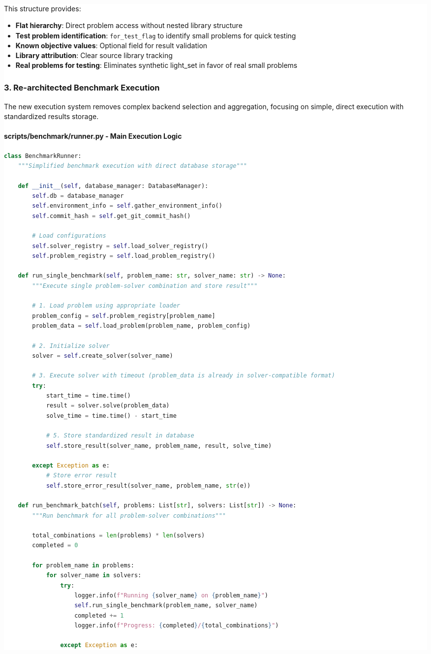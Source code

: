 This structure provides:
- **Flat hierarchy**: Direct problem access without nested library structure
- **Test problem identification**: `for_test_flag` to identify small problems for quick testing
- **Known objective values**: Optional field for result validation
- **Library attribution**: Clear source library tracking
- **Real problems for testing**: Eliminates synthetic light_set in favor of real small problems

### 3. Re-architected Benchmark Execution

The new execution system removes complex backend selection and aggregation, focusing on simple, direct execution with standardized results storage.

#### scripts/benchmark/runner.py - Main Execution Logic
```python
class BenchmarkRunner:
    """Simplified benchmark execution with direct database storage"""
    
    def __init__(self, database_manager: DatabaseManager):
        self.db = database_manager
        self.environment_info = self.gather_environment_info()
        self.commit_hash = self.get_git_commit_hash()
        
        # Load configurations
        self.solver_registry = self.load_solver_registry()
        self.problem_registry = self.load_problem_registry()
    
    def run_single_benchmark(self, problem_name: str, solver_name: str) -> None:
        """Execute single problem-solver combination and store result"""
        
        # 1. Load problem using appropriate loader
        problem_config = self.problem_registry[problem_name]
        problem_data = self.load_problem(problem_name, problem_config)
        
        # 2. Initialize solver
        solver = self.create_solver(solver_name)
        
        # 3. Execute solver with timeout (problem_data is already in solver-compatible format)
        try:
            start_time = time.time()
            result = solver.solve(problem_data)
            solve_time = time.time() - start_time
            
            # 5. Store standardized result in database
            self.store_result(solver_name, problem_name, result, solve_time)
            
        except Exception as e:
            # Store error result
            self.store_error_result(solver_name, problem_name, str(e))
    
    def run_benchmark_batch(self, problems: List[str], solvers: List[str]) -> None:
        """Run benchmark for all problem-solver combinations"""
        
        total_combinations = len(problems) * len(solvers)
        completed = 0
        
        for problem_name in problems:
            for solver_name in solvers:
                try:
                    logger.info(f"Running {solver_name} on {problem_name}")
                    self.run_single_benchmark(problem_name, solver_name)
                    completed += 1
                    logger.info(f"Progress: {completed}/{total_combinations}")
                    
                except Exception as e:
```